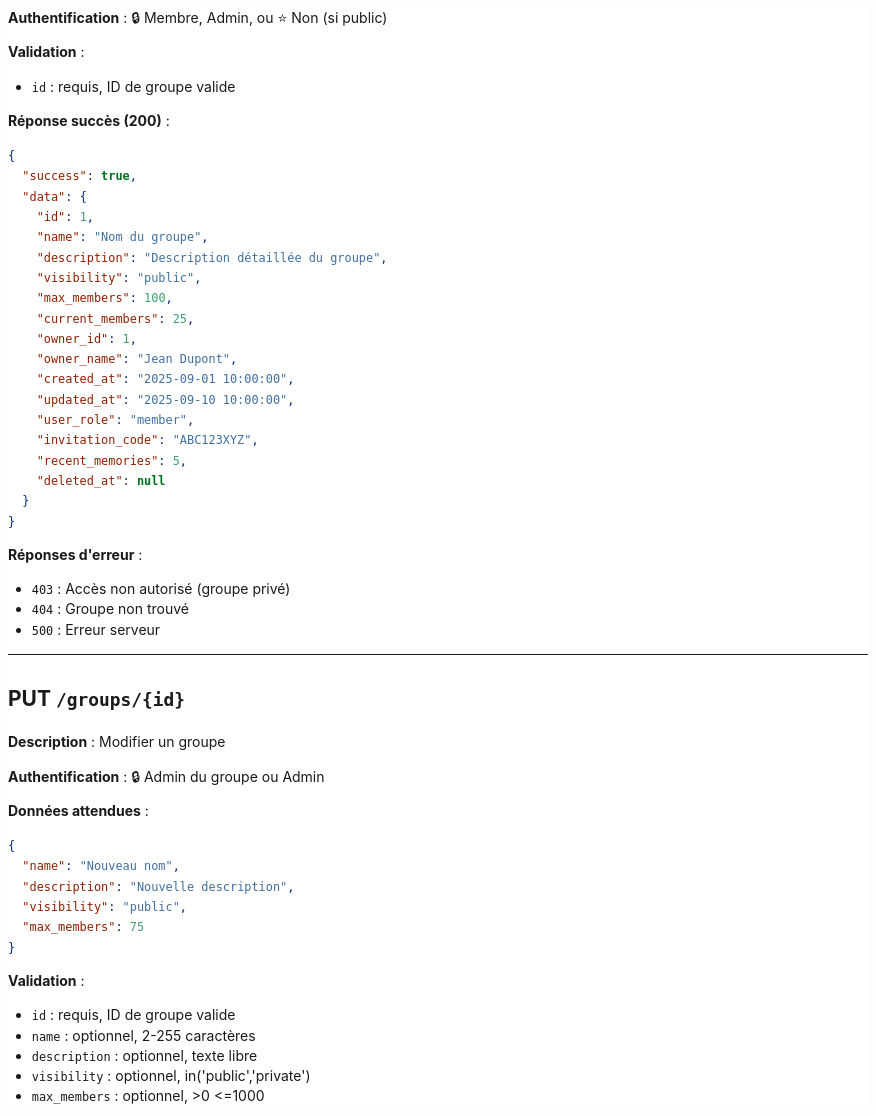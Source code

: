 **Authentification** : 🔒 Membre, Admin, ou ⭐ Non (si public)

**Validation** :
- `id` : requis, ID de groupe valide

**Réponse succès (200)** :
```json
{
  "success": true,
  "data": {
    "id": 1,
    "name": "Nom du groupe",
    "description": "Description détaillée du groupe",
    "visibility": "public",
    "max_members": 100,
    "current_members": 25,
    "owner_id": 1,
    "owner_name": "Jean Dupont",
    "created_at": "2025-09-01 10:00:00",
    "updated_at": "2025-09-10 10:00:00",
    "user_role": "member",
    "invitation_code": "ABC123XYZ",
    "recent_memories": 5,
    "deleted_at": null
  }
}
```

**Réponses d'erreur** :
- `403` : Accès non autorisé (groupe privé)
- `404` : Groupe non trouvé
- `500` : Erreur serveur

---

## PUT `/groups/{id}`
**Description** : Modifier un groupe

**Authentification** : 🔒 Admin du groupe ou Admin

**Données attendues** :
```json
{
  "name": "Nouveau nom",
  "description": "Nouvelle description",
  "visibility": "public",
  "max_members": 75
}
```

**Validation** :
- `id` : requis, ID de groupe valide
- `name` : optionnel, 2-255 caractères
- `description` : optionnel, texte libre
- `visibility` : optionnel, in('public','private')
- `max_members` : optionnel, >0 <=1000
